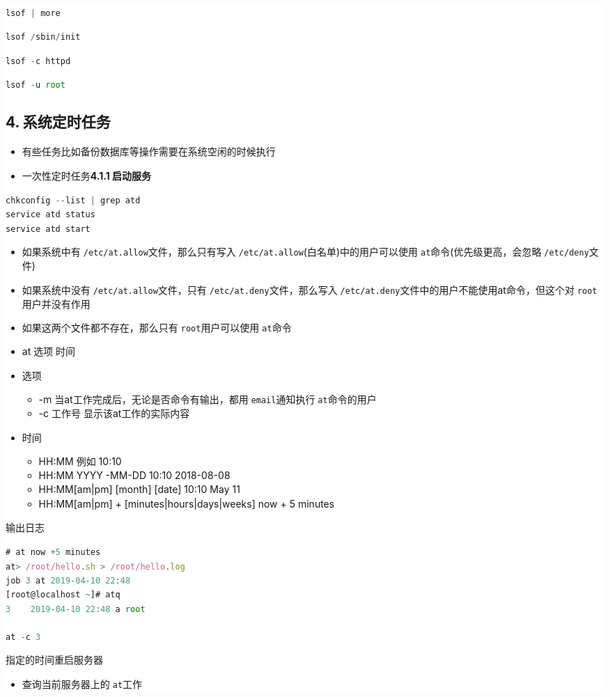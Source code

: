 ```js
lsof | more
```

```js
lsof /sbin/init
```

```js
lsof -c httpd
```

```js
lsof -u root
```

## 4. 系统定时任务

* 有些任务比如备份数据库等操作需要在系统空闲的时候执行

* 一次性定时任务**4.1.1 启动服务**

```js
chkconfig --list | grep atd
service atd status
service atd start
```

* 如果系统中有 `/etc/at.allow`文件，那么只有写入 `/etc/at.allow`(白名单)中的用户可以使用 `at`命令(优先级更高，会忽略 `/etc/deny`文件)
* 如果系统中没有 `/etc/at.allow`文件，只有 `/etc/at.deny`文件，那么写入 `/etc/at.deny`文件中的用户不能使用at命令，但这个对 `root`用户并没有作用
* 如果这两个文件都不存在，那么只有 `root`用户可以使用 `at`命令

* at 选项 时间
* 选项
  - -m 当at工作完成后，无论是否命令有输出，都用 `email`通知执行 `at`命令的用户
  - -c 工作号 显示该at工作的实际内容
* 时间
  - HH:MM 例如 10:10
  - HH:MM YYYY -MM-DD 10:10 2018-08-08
  - HH:MM[am|pm] [month] [date] 10:10 May 11
  - HH:MM[am|pm] + [minutes|hours|days|weeks] now + 5 minutes

输出日志

```js
# at now +5 minutes
at> /root/hello.sh > /root/hello.log
job 3 at 2019-04-10 22:48
[root@localhost ~]# atq
3    2019-04-10 22:48 a root

at -c 3
```

指定的时间重启服务器

* 查询当前服务器上的 `at`工作
